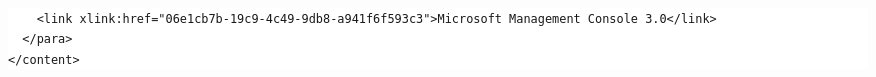         <link xlink:href="06e1cb7b-19c9-4c49-9db8-a941f6f593c3">Microsoft Management Console 3.0</link>
      </para>
    </content>
  </section>
  <relatedTopics />
</developerConceptualDocument>

